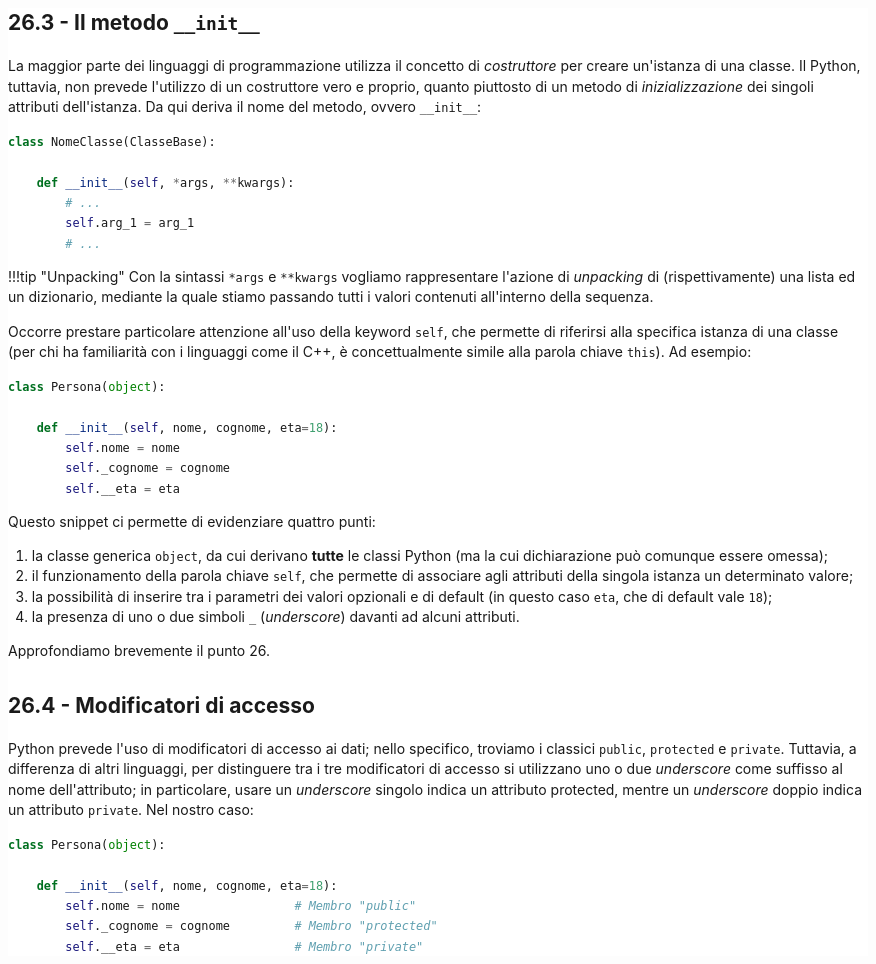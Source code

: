 ## 26.3 - Il metodo `__init__`

La maggior parte dei linguaggi di programmazione utilizza il concetto di *costruttore* per creare un'istanza di una classe. Il Python, tuttavia, non prevede l'utilizzo di un costruttore vero e proprio, quanto piuttosto di un metodo di *inizializzazione* dei singoli attributi dell'istanza. Da qui deriva il nome del metodo, ovvero `__init__`:

```py
class NomeClasse(ClasseBase):

	def __init__(self, *args, **kwargs):
		# ...
		self.arg_1 = arg_1
		# ...
```

!!!tip "Unpacking"
	Con la sintassi `*args` e `**kwargs` vogliamo rappresentare l'azione di *unpacking* di (rispettivamente) una lista ed un dizionario, mediante la quale stiamo passando tutti i valori contenuti all'interno della sequenza.

Occorre prestare particolare attenzione all'uso della keyword `self`, che permette di riferirsi alla specifica istanza di una classe (per chi ha familiarità con i linguaggi come il C++, è concettualmente simile alla parola chiave `this`). Ad esempio:

```py
class Persona(object):

	def __init__(self, nome, cognome, eta=18):
		self.nome = nome
		self._cognome = cognome
		self.__eta = eta
```

Questo snippet ci permette di evidenziare quattro punti:

1. la classe generica `object`, da cui derivano **tutte** le classi Python (ma la cui dichiarazione può comunque essere omessa);
2. il funzionamento della parola chiave `self`, che permette di associare agli attributi della singola istanza un determinato valore;
3. la possibilità di inserire tra i parametri dei valori opzionali e di default (in questo caso `eta`, che di default vale `18`);
26. la presenza di uno o due simboli `_` (*underscore*) davanti ad alcuni attributi.

Approfondiamo brevemente il punto 26.

## 26.4 - Modificatori di accesso

Python prevede l'uso di modificatori di accesso ai dati; nello specifico, troviamo i classici `public`, `protected` e `private`. Tuttavia, a differenza di altri linguaggi, per distinguere tra i tre modificatori di accesso si utilizzano uno o due *underscore* come suffisso al nome dell'attributo; in particolare, usare un *underscore* singolo indica un attributo protected, mentre un *underscore* doppio indica un attributo `private`. Nel nostro caso:

```py
class Persona(object):

	def __init__(self, nome, cognome, eta=18):
		self.nome = nome				# Membro "public"
		self._cognome = cognome			# Membro "protected"
		self.__eta = eta				# Membro "private"
```
